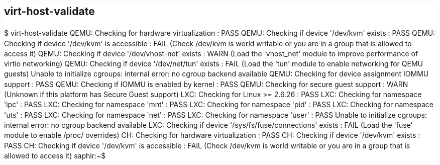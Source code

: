 ## virt-host-validate

$ virt-host-validate
  QEMU: Checking for hardware virtualization                                 : PASS
  QEMU: Checking if device '/dev/kvm' exists                                 : PASS
  QEMU: Checking if device '/dev/kvm' is accessible                          : FAIL (Check /dev/kvm is world writable or you are in a group that is allowed to access it)
  QEMU: Checking if device '/dev/vhost-net' exists                           : WARN (Load the 'vhost_net' module to improve performance of virtio networking)
  QEMU: Checking if device '/dev/net/tun' exists                             : FAIL (Load the 'tun' module to enable networking for QEMU guests)
Unable to initialize cgroups: internal error: no cgroup backend available
  QEMU: Checking for device assignment IOMMU support                         : PASS
  QEMU: Checking if IOMMU is enabled by kernel                               : PASS
  QEMU: Checking for secure guest support                                    : WARN (Unknown if this platform has Secure Guest support)
   LXC: Checking for Linux >= 2.6.26                                         : PASS
   LXC: Checking for namespace 'ipc'                                         : PASS
   LXC: Checking for namespace 'mnt'                                         : PASS
   LXC: Checking for namespace 'pid'                                         : PASS
   LXC: Checking for namespace 'uts'                                         : PASS
   LXC: Checking for namespace 'net'                                         : PASS
   LXC: Checking for namespace 'user'                                        : PASS
Unable to initialize cgroups: internal error: no cgroup backend available
   LXC: Checking if device '/sys/fs/fuse/connections' exists                 : FAIL (Load the 'fuse' module to enable /proc/ overrides)
    CH: Checking for hardware virtualization                                 : PASS
    CH: Checking if device '/dev/kvm' exists                                 : PASS
    CH: Checking if device '/dev/kvm' is accessible                          : FAIL (Check /dev/kvm is world writable or you are in a group that is allowed to access it)
saphir:~$
